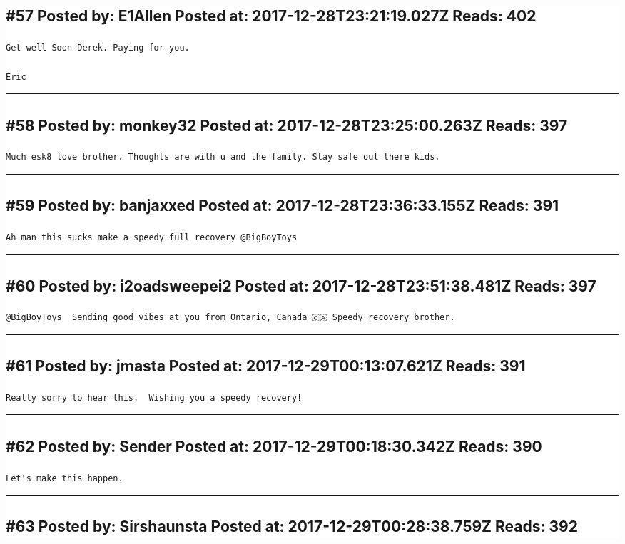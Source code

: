 ## \#57 Posted by: E1Allen Posted at: 2017-12-28T23:21:19.027Z Reads: 402

```
Get well Soon Derek. Paying for you.

Eric
```

---
## \#58 Posted by: monkey32 Posted at: 2017-12-28T23:25:00.263Z Reads: 397

```
Much esk8 love brother. Thoughts are with u and the family. Stay safe out there kids.
```

---
## \#59 Posted by: banjaxxed Posted at: 2017-12-28T23:36:33.155Z Reads: 391

```
Ah man this sucks make a speedy full recovery @BigBoyToys
```

---
## \#60 Posted by: i2oadsweepei2 Posted at: 2017-12-28T23:51:38.481Z Reads: 397

```
@BigBoyToys  Sending good vibes at you from Ontario, Canada 🇨🇦 Speedy recovery brother.
```

---
## \#61 Posted by: jmasta Posted at: 2017-12-29T00:13:07.621Z Reads: 391

```
Really sorry to hear this.  Wishing you a speedy recovery!
```

---
## \#62 Posted by: Sender Posted at: 2017-12-29T00:18:30.342Z Reads: 390

```
Let's make this happen.
```

---
## \#63 Posted by: Sirshaunsta Posted at: 2017-12-29T00:28:38.759Z Reads: 392
